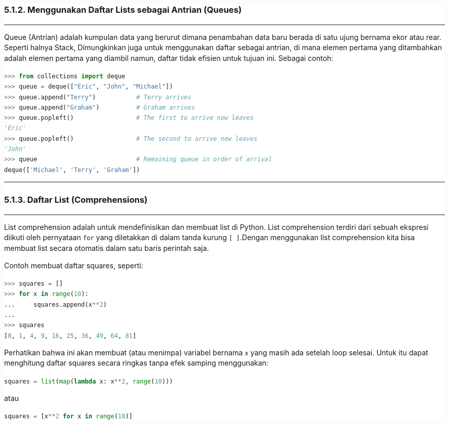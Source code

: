 ### 5.1.2. Menggunakan Daftar Lists sebagai Antrian (Queues)

---

Queue (Antrian) adalah kumpulan data yang berurut dimana penambahan data baru berada di satu ujung bernama ekor atau rear. Seperti halnya Stack, Dimungkinkan juga untuk menggunakan daftar sebagai antrian, di mana elemen pertama yang ditambahkan adalah elemen pertama yang diambil namun, daftar tidak efisien untuk tujuan ini. Sebagai contoh:

```python
>>> from collections import deque
>>> queue = deque(["Eric", "John", "Michael"])
>>> queue.append("Terry")           # Terry arrives
>>> queue.append("Graham")          # Graham arrives
>>> queue.popleft()                 # The first to arrive now leaves
'Eric'
>>> queue.popleft()                 # The second to arrive now leaves
'John'
>>> queue                           # Remaining queue in order of arrival
deque(['Michael', 'Terry', 'Graham'])
```
---
### 5.1.3. Daftar List (Comprehensions)

---

List comprehension adalah  untuk mendefinisikan dan membuat list di Python. List comprehension terdiri dari sebuah ekspresi diikuti oleh pernyataan `for` yang diletakkan di dalam tanda kurung `[ ]`.Dengan menggunakan list comprehension kita bisa membuat list secara otomatis dalam satu baris perintah saja. 

Contoh membuat daftar squares, seperti:

```python
>>> squares = []
>>> for x in range(10):
...     squares.append(x**2)
...
>>> squares
[0, 1, 4, 9, 16, 25, 36, 49, 64, 81]
```

Perhatikan bahwa ini akan membuat (atau menimpa) variabel bernama `x` yang masih ada setelah loop selesai. Untuk itu dapat menghitung daftar squares secara ringkas tanpa efek samping menggunakan:

```python
squares = list(map(lambda x: x**2, range(10)))
```

atau

```python
squares = [x**2 for x in range(10)]
```

